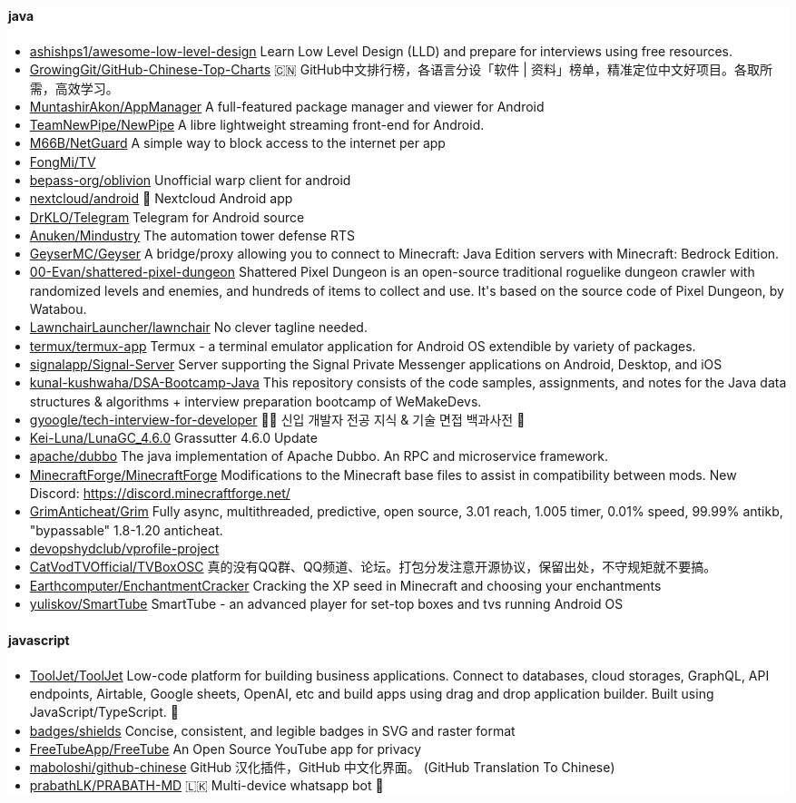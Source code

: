 #### java
* [ashishps1/awesome-low-level-design](https://github.com/ashishps1/awesome-low-level-design) Learn Low Level Design (LLD) and prepare for interviews using free resources.
* [GrowingGit/GitHub-Chinese-Top-Charts](https://github.com/GrowingGit/GitHub-Chinese-Top-Charts) 🇨🇳 GitHub中文排行榜，各语言分设「软件 | 资料」榜单，精准定位中文好项目。各取所需，高效学习。
* [MuntashirAkon/AppManager](https://github.com/MuntashirAkon/AppManager) A full-featured package manager and viewer for Android
* [TeamNewPipe/NewPipe](https://github.com/TeamNewPipe/NewPipe) A libre lightweight streaming front-end for Android.
* [M66B/NetGuard](https://github.com/M66B/NetGuard) A simple way to block access to the internet per app
* [FongMi/TV](https://github.com/FongMi/TV)
* [bepass-org/oblivion](https://github.com/bepass-org/oblivion) Unofficial warp client for android
* [nextcloud/android](https://github.com/nextcloud/android) 📱 Nextcloud Android app
* [DrKLO/Telegram](https://github.com/DrKLO/Telegram) Telegram for Android source
* [Anuken/Mindustry](https://github.com/Anuken/Mindustry) The automation tower defense RTS
* [GeyserMC/Geyser](https://github.com/GeyserMC/Geyser) A bridge/proxy allowing you to connect to Minecraft: Java Edition servers with Minecraft: Bedrock Edition.
* [00-Evan/shattered-pixel-dungeon](https://github.com/00-Evan/shattered-pixel-dungeon) Shattered Pixel Dungeon is an open-source traditional roguelike dungeon crawler with randomized levels and enemies, and hundreds of items to collect and use. It's based on the source code of Pixel Dungeon, by Watabou.
* [LawnchairLauncher/lawnchair](https://github.com/LawnchairLauncher/lawnchair) No clever tagline needed.
* [termux/termux-app](https://github.com/termux/termux-app) Termux - a terminal emulator application for Android OS extendible by variety of packages.
* [signalapp/Signal-Server](https://github.com/signalapp/Signal-Server) Server supporting the Signal Private Messenger applications on Android, Desktop, and iOS
* [kunal-kushwaha/DSA-Bootcamp-Java](https://github.com/kunal-kushwaha/DSA-Bootcamp-Java) This repository consists of the code samples, assignments, and notes for the Java data structures & algorithms + interview preparation bootcamp of WeMakeDevs.
* [gyoogle/tech-interview-for-developer](https://github.com/gyoogle/tech-interview-for-developer) 👶🏻 신입 개발자 전공 지식 & 기술 면접 백과사전 📖
* [Kei-Luna/LunaGC_4.6.0](https://github.com/Kei-Luna/LunaGC_4.6.0) Grassutter 4.6.0 Update
* [apache/dubbo](https://github.com/apache/dubbo) The java implementation of Apache Dubbo. An RPC and microservice framework.
* [MinecraftForge/MinecraftForge](https://github.com/MinecraftForge/MinecraftForge) Modifications to the Minecraft base files to assist in compatibility between mods. New Discord: https://discord.minecraftforge.net/
* [GrimAnticheat/Grim](https://github.com/GrimAnticheat/Grim) Fully async, multithreaded, predictive, open source, 3.01 reach, 1.005 timer, 0.01% speed, 99.99% antikb, "bypassable" 1.8-1.20 anticheat.
* [devopshydclub/vprofile-project](https://github.com/devopshydclub/vprofile-project)
* [CatVodTVOfficial/TVBoxOSC](https://github.com/CatVodTVOfficial/TVBoxOSC) 真的没有QQ群、QQ频道、论坛。打包分发注意开源协议，保留出处，不守规矩就不要搞。
* [Earthcomputer/EnchantmentCracker](https://github.com/Earthcomputer/EnchantmentCracker) Cracking the XP seed in Minecraft and choosing your enchantments
* [yuliskov/SmartTube](https://github.com/yuliskov/SmartTube) SmartTube - an advanced player for set-top boxes and tvs running Android OS

#### javascript
* [ToolJet/ToolJet](https://github.com/ToolJet/ToolJet) Low-code platform for building business applications. Connect to databases, cloud storages, GraphQL, API endpoints, Airtable, Google sheets, OpenAI, etc and build apps using drag and drop application builder. Built using JavaScript/TypeScript. 🚀
* [badges/shields](https://github.com/badges/shields) Concise, consistent, and legible badges in SVG and raster format
* [FreeTubeApp/FreeTube](https://github.com/FreeTubeApp/FreeTube) An Open Source YouTube app for privacy
* [maboloshi/github-chinese](https://github.com/maboloshi/github-chinese) GitHub 汉化插件，GitHub 中文化界面。 (GitHub Translation To Chinese)
* [prabathLK/PRABATH-MD](https://github.com/prabathLK/PRABATH-MD) 🇱🇰 Multi-device whatsapp bot 🎉